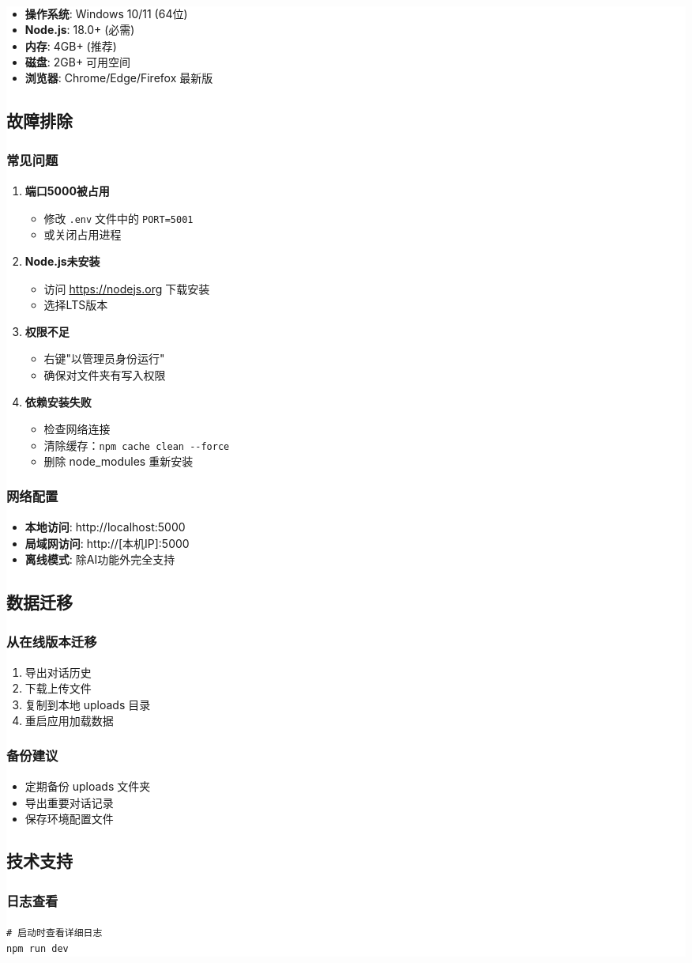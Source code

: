 - **操作系统**: Windows 10/11 (64位)
- **Node.js**: 18.0+ (必需)
- **内存**: 4GB+ (推荐)
- **磁盘**: 2GB+ 可用空间
- **浏览器**: Chrome/Edge/Firefox 最新版

## 故障排除

### 常见问题
1. **端口5000被占用**
   - 修改 `.env` 文件中的 `PORT=5001`
   - 或关闭占用进程

2. **Node.js未安装**
   - 访问 https://nodejs.org 下载安装
   - 选择LTS版本

3. **权限不足**
   - 右键"以管理员身份运行"
   - 确保对文件夹有写入权限

4. **依赖安装失败**
   - 检查网络连接
   - 清除缓存：`npm cache clean --force`
   - 删除 node_modules 重新安装

### 网络配置
- **本地访问**: http://localhost:5000
- **局域网访问**: http://[本机IP]:5000
- **离线模式**: 除AI功能外完全支持

## 数据迁移

### 从在线版本迁移
1. 导出对话历史
2. 下载上传文件
3. 复制到本地 uploads 目录
4. 重启应用加载数据

### 备份建议
- 定期备份 uploads 文件夹
- 导出重要对话记录
- 保存环境配置文件

## 技术支持

### 日志查看
```cmd
# 启动时查看详细日志
npm run dev
```
